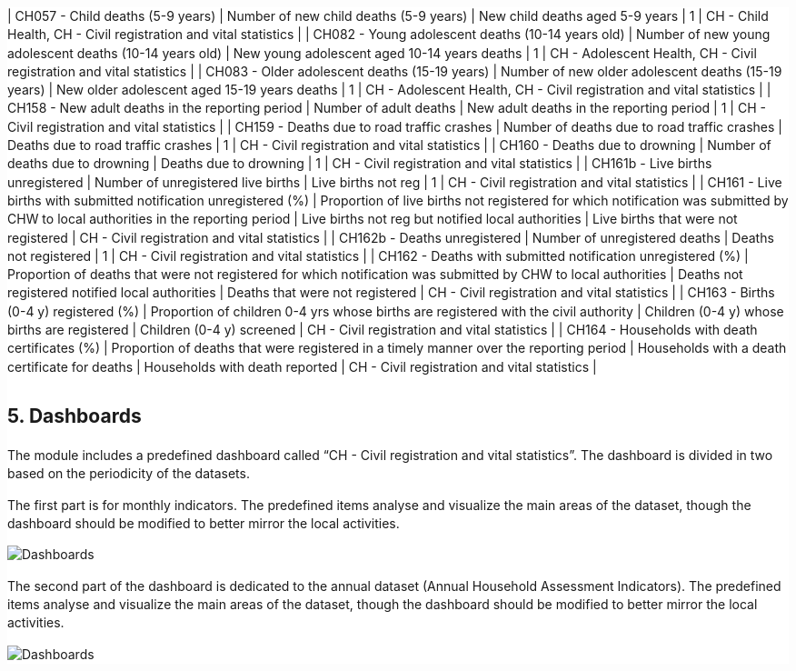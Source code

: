 | CH057 - Child deaths (5-9 years)                                 | Number of new child deaths (5-9 years)                                                                                            | New child deaths aged 5-9 years                    | 1                                    | CH - Child Health, CH - Civil registration and vital statistics           |
| CH082 - Young adolescent deaths (10-14 years old)                | Number of new young adolescent deaths (10-14 years old)                                                                           | New young adolescent aged 10-14 years deaths       | 1                                    | CH - Adolescent Health, CH - Civil registration and vital statistics      |
| CH083 - Older adolescent deaths (15-19 years)                    | Number of new older adolescent deaths (15-19 years)                                                                               | New older adolescent aged 15-19 years deaths       | 1                                    | CH - Adolescent Health, CH - Civil registration and vital statistics      |
| CH158 - New adult deaths in the reporting period                 | Number of adult deaths                                                                                                            | New adult deaths in the reporting period           | 1                                    | CH - Civil registration and vital statistics                              |
| CH159 - Deaths due to road traffic crashes                       | Number of deaths due to road traffic crashes                                                                                      | Deaths due to road traffic crashes                 | 1                                    | CH - Civil registration and vital statistics                              |
| CH160 - Deaths due to drowning                                   | Number of deaths due to drowning                                                                                                  | Deaths due to drowning                             | 1                                    | CH - Civil registration and vital statistics                              |
| CH161b - Live births unregistered                                | Number of unregistered live births                                                                                                | Live births not reg                                | 1                                    | CH - Civil registration and vital statistics                              |
| CH161 - Live births with submitted notification unregistered (%) | Proportion of live births not registered for which notification was submitted by CHW to local authorities in the reporting period | Live births not reg but notified local authorities | Live births that were not registered | CH - Civil registration and vital statistics                              |
| CH162b - Deaths unregistered                                     | Number of unregistered deaths                                                                                                     | Deaths not registered                              | 1                                    | CH - Civil registration and vital statistics                              |
| CH162 - Deaths with submitted notification unregistered (%)      | Proportion of deaths that were not registered for which notification was submitted by CHW to local authorities                    | Deaths not registered notified local authorities   | Deaths that were not registered      | CH - Civil registration and vital statistics                              |
| CH163 - Births (0-4 y) registered (%)                            | Proportion of children 0-4 yrs whose births are registered with the civil authority                                               | Children (0-4 y) whose births are registered       | Children (0-4 y) screened            | CH - Civil registration and vital statistics                              |
| CH164 - Households with death certificates (%)                   | Proportion of deaths that were registered in a timely manner over the reporting period                                            | Households with a death certificate for deaths     | Households with death reported       | CH - Civil registration and vital statistics                              |

## 5. Dashboards

The module includes a predefined dashboard called “CH - Civil registration and vital statistics”.
The dashboard is divided in two based on the periodicity of the datasets.

The first part is for monthly indicators. The predefined items analyse and visualize the main areas of the dataset, though the dashboard should be modified to better mirror the local activities.

![Dashboards](resources/images/chis-crvs-db-001.png)

The second part of the dashboard is dedicated to the annual dataset (Annual Household Assessment Indicators). The predefined items analyse and visualize the main areas of the dataset, though the dashboard should be modified to better mirror the local activities.

![Dashboards](resources/images/chis-crvs-db-002.png)
